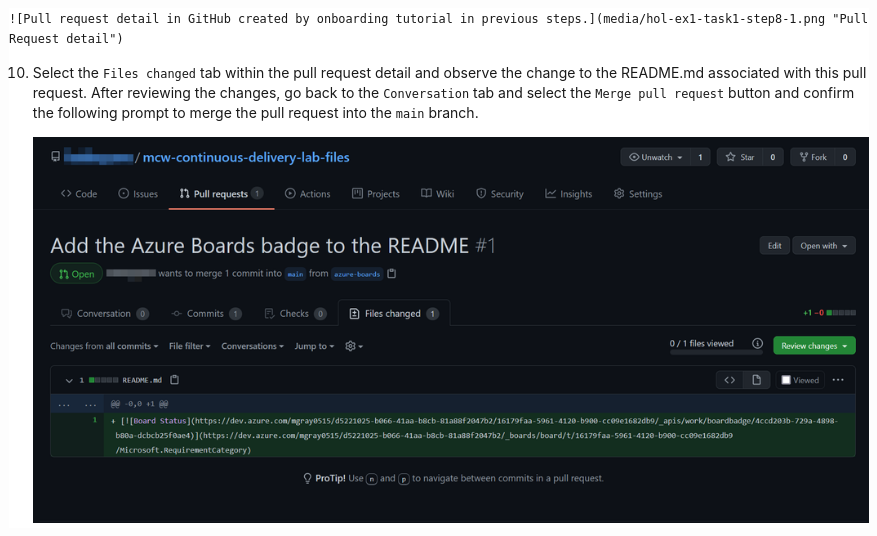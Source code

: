     ![Pull request detail in GitHub created by onboarding tutorial in previous steps.](media/hol-ex1-task1-step8-1.png "Pull Request detail")

10. Select the `Files changed` tab within the pull request detail and observe the change to the README.md associated with this pull request. After reviewing the changes, go back to the `Conversation` tab and select the `Merge pull request` button and confirm the following prompt to merge the pull request into the `main` branch.

    ![The file changes associated with the pull request.](media/hol-ex1-task1-step9-1.png "Pull Request Files Changed tab")
